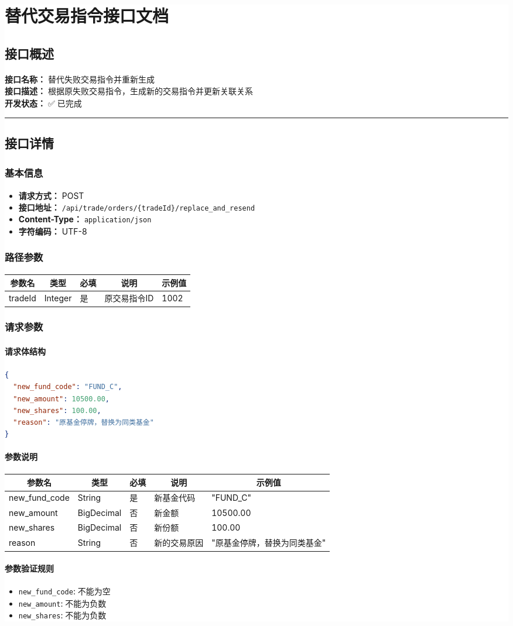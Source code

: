 # 替代交易指令接口文档

## 接口概述

**接口名称：** 替代失败交易指令并重新生成  
**接口描述：** 根据原失败交易指令，生成新的交易指令并更新关联关系  
**开发状态：** ✅ 已完成

---

## 接口详情

### 基本信息
- **请求方式：** POST
- **接口地址：** `/api/trade/orders/{tradeId}/replace_and_resend`
- **Content-Type：** `application/json`
- **字符编码：** UTF-8

### 路径参数

| 参数名 | 类型 | 必填 | 说明 | 示例值 |
|--------|------|------|------|--------|
| tradeId | Integer | 是 | 原交易指令ID | 1002 |

### 请求参数

#### 请求体结构
```json
{
  "new_fund_code": "FUND_C",
  "new_amount": 10500.00,
  "new_shares": 100.00,
  "reason": "原基金停牌，替换为同类基金"
}
```

#### 参数说明

| 参数名 | 类型 | 必填 | 说明 | 示例值 |
|--------|------|------|------|--------|
| new_fund_code | String | 是 | 新基金代码 | "FUND_C" |
| new_amount | BigDecimal | 否 | 新金额 | 10500.00 |
| new_shares | BigDecimal | 否 | 新份额 | 100.00 |
| reason | String | 否 | 新的交易原因 | "原基金停牌，替换为同类基金" |

#### 参数验证规则
- `new_fund_code`: 不能为空
- `new_amount`: 不能为负数
- `new_shares`: 不能为负数
